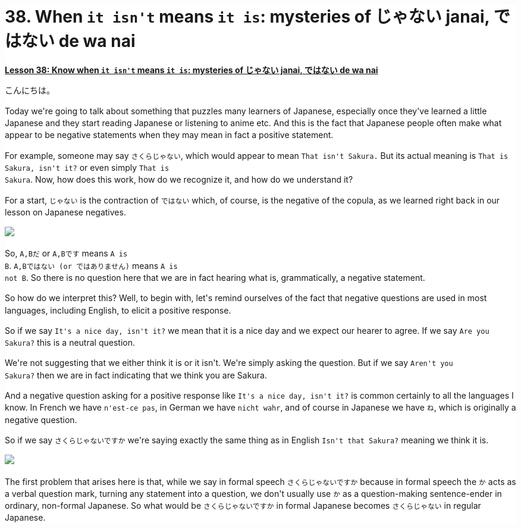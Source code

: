 ```table-of-contents
```

# **38. When <code>it isn't</code> means <code>it is</code>: mysteries of じゃない janai, ではない de wa nai**

[**Lesson 38: Know when <code>it isn't</code> means <code>it is</code>: mysteries of じゃない janai, ではない de wa nai**](https://www.youtube.com/watch?v=so7BXOwSyEU&list=PLg9uYxuZf8x_A-vcqqyOFZu06WlhnypWj&index=40&pp=iAQB)

こんにちは。

Today we're going to talk about something that puzzles many learners of Japanese, especially once they've learned a little Japanese and they start reading Japanese or listening to anime etc. And this is the fact that Japanese people often make what appear to be negative statements when they may mean in fact a positive statement.

For example, someone may say <code>さくらじゃない</code>, which would appear to mean <code>That isn't Sakura.</code> But its actual meaning is <code>That is Sakura, isn't it?</code> or even simply <code>That is Sakura</code>. Now, how does this work, how do we recognize it, and how do we understand it?

For a start, <code>じゃない</code> is the contraction of <code>ではない</code> which, of course, is the negative of the copula, as we learned right back in our lesson on Japanese negatives.

![](image427.webp)

So, <code>A,Bだ</code> or <code>A,Bです</code> means <code>A is B</code>. <code>A,Bではない (or ではありません)</code> means <code>A is not B</code>. So there is no question here that we are in fact hearing what is, grammatically, a negative statement.

So how do we interpret this? Well, to begin with, let's remind ourselves of the fact that negative questions are used in most languages, including English, to elicit a positive response.

So if we say <code>It's a nice day, isn't it?</code> we mean that it is a nice day and we expect our hearer to agree. If we say <code>Are you Sakura?</code> this is a neutral question.

We're not suggesting that we either think it is or it isn't. We're simply asking the question. But if we say <code>Aren't you Sakura?</code> then we are in fact indicating that we think you are Sakura.

And a negative question asking for a positive response like <code>It's a nice day, isn't it?</code> is common certainly to all the languages I know. In French we have <code>n'est-ce pas</code>, in German we have <code>nicht wahr</code>, and of course in Japanese we have <code>ね</code>, which is originally a negative question.

So if we say <code>さくらじゃないですか</code> we're saying exactly the same thing as in English <code>Isn't that Sakura?</code> meaning we think it is.

![](image283.webp)

The first problem that arises here is that, while we say in formal speech <code>さくらじゃないですか</code> because in formal speech the <code>か</code> acts as a verbal question mark, turning any statement into a question, we don't usually use <code>か</code> as a question-making sentence-ender in ordinary, non-formal Japanese. So what would be <code>さくらじゃないですか</code> in formal Japanese becomes <code>さくらじゃない</code> in regular Japanese.
